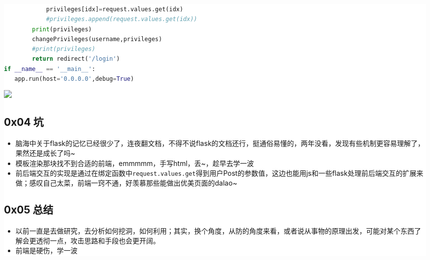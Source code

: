 ```python
            privileges[idx]=request.values.get(idx)
            #privileges.append(request.values.get(idx))
        print(privileges)
        changePrivileges(username,privileges)
        #print(privileges)
        return redirect('/login')
if __name__ == '__main__':
   app.run(host='0.0.0.0',debug=True)
```



![](./5.png)

## 0x04  坑

- 脑海中关于flask的记忆已经很少了，连夜翻文档，不得不说flask的文档还行，挺通俗易懂的，两年没看，发现有些机制更容易理解了，果然还是成长了吗~
- 模板渲染那块找不到合适的前端，emmmmm，手写html，丢~，趁早去学一波
- 前后端交互的实现是通过在绑定函数中`request.values.get`得到用户Post的参数值，这边也能用js和一些flask处理前后端交互的扩展来做；感叹自己太菜，前端一窍不通，好羡慕那些能做出优美页面的dalao~

## 0x05  总结

- 以前一直是去做研究，去分析如何挖洞，如何利用；其实，换个角度，从防的角度来看，或者说从事物的原理出发，可能对某个东西了解会更透彻一点，攻击思路和手段也会更开阔。
- 前端是硬伤，学一波
